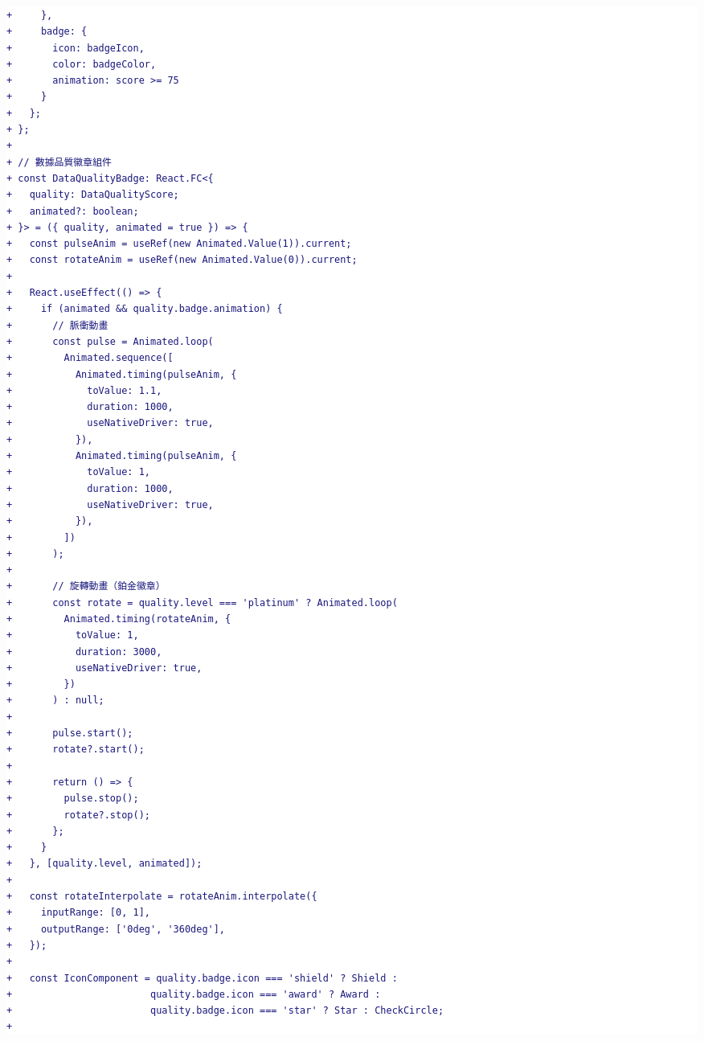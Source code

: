 ```diff
+     },
+     badge: {
+       icon: badgeIcon,
+       color: badgeColor,
+       animation: score >= 75
+     }
+   };
+ };
+ 
+ // 數據品質徽章組件
+ const DataQualityBadge: React.FC<{
+   quality: DataQualityScore;
+   animated?: boolean;
+ }> = ({ quality, animated = true }) => {
+   const pulseAnim = useRef(new Animated.Value(1)).current;
+   const rotateAnim = useRef(new Animated.Value(0)).current;
+   
+   React.useEffect(() => {
+     if (animated && quality.badge.animation) {
+       // 脈衝動畫
+       const pulse = Animated.loop(
+         Animated.sequence([
+           Animated.timing(pulseAnim, {
+             toValue: 1.1,
+             duration: 1000,
+             useNativeDriver: true,
+           }),
+           Animated.timing(pulseAnim, {
+             toValue: 1,
+             duration: 1000,
+             useNativeDriver: true,
+           }),
+         ])
+       );
+       
+       // 旋轉動畫（鉑金徽章）
+       const rotate = quality.level === 'platinum' ? Animated.loop(
+         Animated.timing(rotateAnim, {
+           toValue: 1,
+           duration: 3000,
+           useNativeDriver: true,
+         })
+       ) : null;
+       
+       pulse.start();
+       rotate?.start();
+       
+       return () => {
+         pulse.stop();
+         rotate?.stop();
+       };
+     }
+   }, [quality.level, animated]);
+   
+   const rotateInterpolate = rotateAnim.interpolate({
+     inputRange: [0, 1],
+     outputRange: ['0deg', '360deg'],
+   });
+   
+   const IconComponent = quality.badge.icon === 'shield' ? Shield :
+                        quality.badge.icon === 'award' ? Award :
+                        quality.badge.icon === 'star' ? Star : CheckCircle;
+   
```